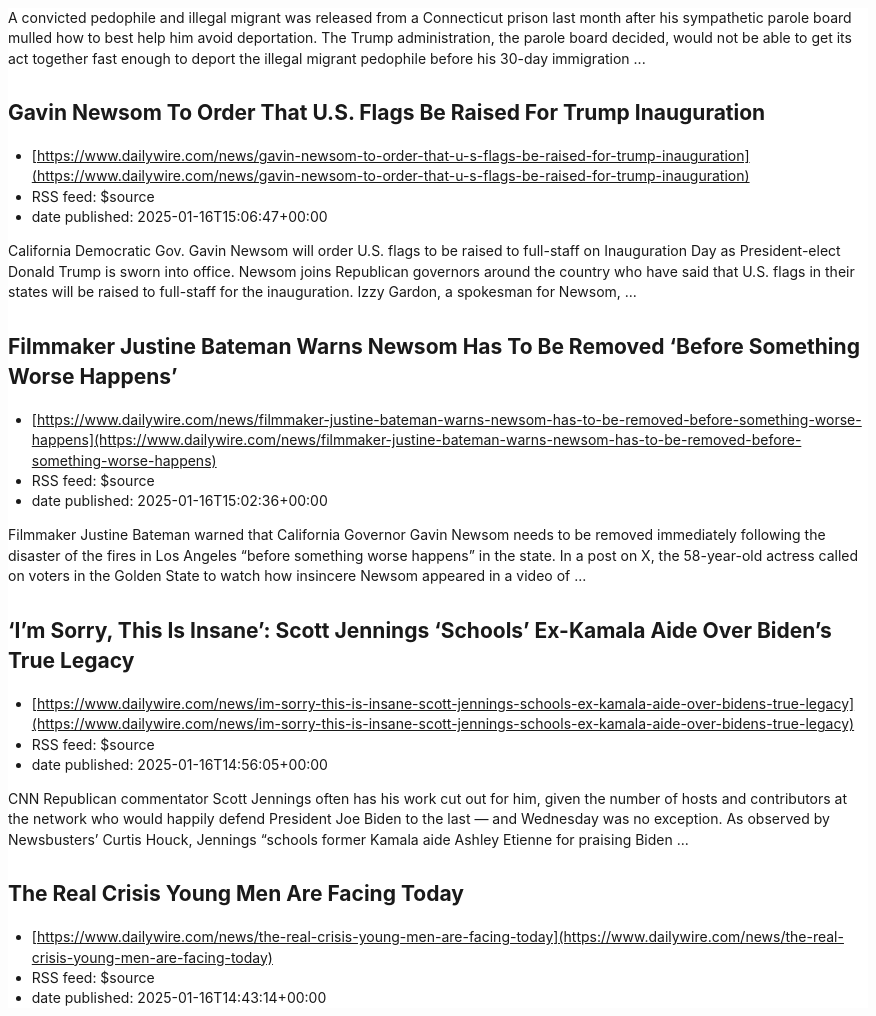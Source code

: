 A convicted pedophile and illegal migrant was released from a Connecticut prison last month after his sympathetic parole board mulled how to best help him avoid deportation. The Trump administration, the parole board decided, would not be able to get its act together fast enough to deport the illegal migrant pedophile before his 30-day immigration ...

## Gavin Newsom To Order That U.S. Flags Be Raised For Trump Inauguration
 - [https://www.dailywire.com/news/gavin-newsom-to-order-that-u-s-flags-be-raised-for-trump-inauguration](https://www.dailywire.com/news/gavin-newsom-to-order-that-u-s-flags-be-raised-for-trump-inauguration)
 - RSS feed: $source
 - date published: 2025-01-16T15:06:47+00:00

California Democratic Gov. Gavin Newsom will order U.S. flags to be raised to full-staff on Inauguration Day as President-elect Donald Trump is sworn into office. Newsom joins Republican governors around the country who have said that U.S. flags in their states will be raised to full-staff for the inauguration. Izzy Gardon, a spokesman for Newsom, ...

## Filmmaker Justine Bateman Warns Newsom Has To Be Removed ‘Before Something Worse Happens’
 - [https://www.dailywire.com/news/filmmaker-justine-bateman-warns-newsom-has-to-be-removed-before-something-worse-happens](https://www.dailywire.com/news/filmmaker-justine-bateman-warns-newsom-has-to-be-removed-before-something-worse-happens)
 - RSS feed: $source
 - date published: 2025-01-16T15:02:36+00:00

Filmmaker Justine Bateman warned that California Governor Gavin Newsom needs to be removed immediately following the disaster of the fires in Los Angeles “before something worse happens&#8221; in the state. In a post on X, the 58-year-old actress called on voters in the Golden State to watch how insincere Newsom appeared in a video of ...

## ‘I’m Sorry, This Is Insane’: Scott Jennings ‘Schools’ Ex-Kamala Aide Over Biden’s True Legacy
 - [https://www.dailywire.com/news/im-sorry-this-is-insane-scott-jennings-schools-ex-kamala-aide-over-bidens-true-legacy](https://www.dailywire.com/news/im-sorry-this-is-insane-scott-jennings-schools-ex-kamala-aide-over-bidens-true-legacy)
 - RSS feed: $source
 - date published: 2025-01-16T14:56:05+00:00

CNN Republican commentator Scott Jennings often has his work cut out for him, given the number of hosts and contributors at the network who would happily defend President Joe Biden to the last — and Wednesday was no exception. As observed by Newsbusters&#8217; Curtis Houck, Jennings &#8220;schools former Kamala aide Ashley Etienne for praising Biden ...

## The Real Crisis Young Men Are Facing Today
 - [https://www.dailywire.com/news/the-real-crisis-young-men-are-facing-today](https://www.dailywire.com/news/the-real-crisis-young-men-are-facing-today)
 - RSS feed: $source
 - date published: 2025-01-16T14:43:14+00:00
